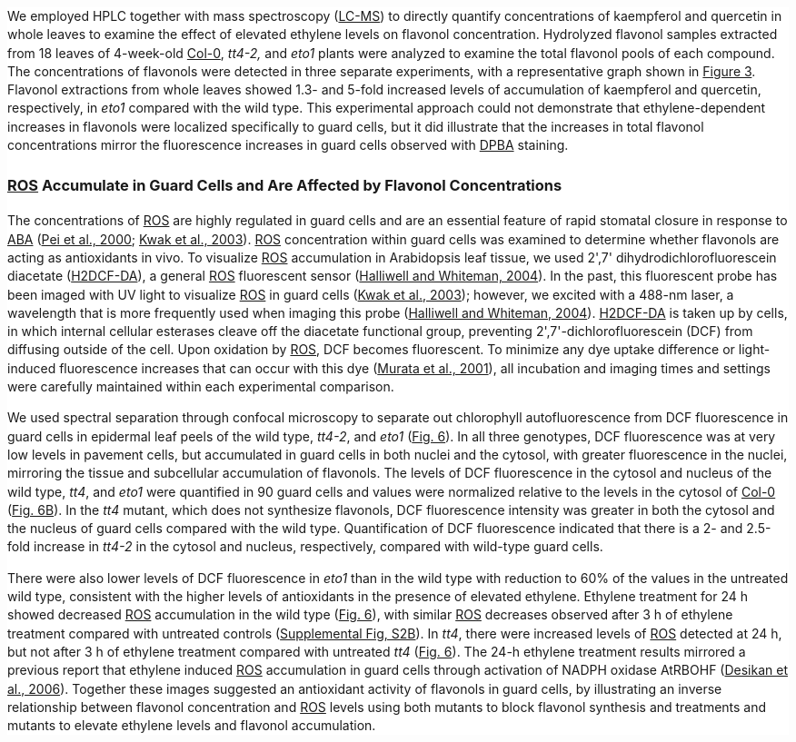 We employed HPLC together with mass spectroscopy ([LC-MS](#def9)) to directly quantify concentrations of kaempferol and quercetin in whole leaves to examine the effect of elevated ethylene levels on flavonol concentration. Hydrolyzed flavonol samples extracted from 18 leaves of 4-week-old [Col-0](#def8), _tt4-2,_ and _eto1_ plants were analyzed to examine the total flavonol pools of each compound. The concentrations of flavonols were detected in three separate experiments, with a representative graph shown in [Figure 3](#fig3). Flavonol extractions from whole leaves showed 1.3- and 5-fold increased levels of accumulation of kaempferol and quercetin, respectively, in _eto1_ compared with the wild type. This experimental approach could not demonstrate that ethylene-dependent increases in flavonols were localized specifically to guard cells, but it did illustrate that the increases in total flavonol concentrations mirror the fluorescence increases in guard cells observed with [DPBA](#def4) staining.

### [ROS](#def2) Accumulate in Guard Cells and Are Affected by Flavonol Concentrations

The concentrations of [ROS](#def2) are highly regulated in guard cells and are an essential feature of rapid stomatal closure in response to [ABA](#def1) ([Pei et al., 2000](#bib43); [Kwak et al., 2003](#bib28)). [ROS](#def2) concentration within guard cells was examined to determine whether flavonols are acting as antioxidants in vivo. To visualize [ROS](#def2) accumulation in Arabidopsis leaf tissue, we used 2',7' dihydrodichlorofluorescein diacetate ([H2DCF-DA](#def10)), a general [ROS](#def2) fluorescent sensor ([Halliwell and Whiteman, 2004](#bib19)). In the past, this fluorescent probe has been imaged with UV light to visualize [ROS](#def2) in guard cells ([Kwak et al., 2003](#bib28)); however, we excited with a 488-nm laser, a wavelength that is more frequently used when imaging this probe ([Halliwell and Whiteman, 2004](#bib19)). [H2DCF-DA](#def10) is taken up by cells, in which internal cellular esterases cleave off the diacetate functional group, preventing 2',7'-dichlorofluorescein (DCF) from diffusing outside of the cell. Upon oxidation by [ROS](#def2), DCF becomes fluorescent. To minimize any dye uptake difference or light-induced fluorescence increases that can occur with this dye ([Murata et al., 2001](#bib38)), all incubation and imaging times and settings were carefully maintained within each experimental comparison.

We used spectral separation through confocal microscopy to separate out chlorophyll autofluorescence from DCF fluorescence in guard cells in epidermal leaf peels of the wild type, _tt4-2_, and _eto1_ ([Fig. 6](#fig6)). In all three genotypes, DCF fluorescence was at very low levels in pavement cells, but accumulated in guard cells in both nuclei and the cytosol, with greater fluorescence in the nuclei, mirroring the tissue and subcellular accumulation of flavonols. The levels of DCF fluorescence in the cytosol and nucleus of the wild type, _tt4_, and _eto1_ were quantified in 90 guard cells and values were normalized relative to the levels in the cytosol of [Col-0](#def8) ([Fig. 6B](#fig6)). In the _tt4_ mutant, which does not synthesize flavonols, DCF fluorescence intensity was greater in both the cytosol and the nucleus of guard cells compared with the wild type. Quantification of DCF fluorescence indicated that there is a 2- and 2.5-fold increase in _tt4-2_ in the cytosol and nucleus, respectively, compared with wild-type guard cells.

There were also lower levels of DCF fluorescence in _eto1_ than in the wild type with reduction to 60% of the values in the untreated wild type, consistent with the higher levels of antioxidants in the presence of elevated ethylene. Ethylene treatment for 24 h showed decreased [ROS](#def2) accumulation in the wild type ([Fig. 6](#fig6)), with similar [ROS](#def2) decreases observed after 3 h of ethylene treatment compared with untreated controls ([Supplemental Fig, S2B](http://www.plantphysiol.org/cgi/content/full/pp.113.233528/DC1)). In _tt4_, there were increased levels of [ROS](#def2) detected at 24 h, but not after 3 h of ethylene treatment compared with untreated _tt4_ ([Fig. 6](#fig6)). The 24-h ethylene treatment results mirrored a previous report that ethylene induced [ROS](#def2) accumulation in guard cells through activation of NADPH oxidase AtRBOHF ([Desikan et al., 2006](#bib15)). Together these images suggested an antioxidant activity of flavonols in guard cells, by illustrating an inverse relationship between flavonol concentration and [ROS](#def2) levels using both mutants to block flavonol synthesis and treatments and mutants to elevate ethylene levels and flavonol accumulation.
